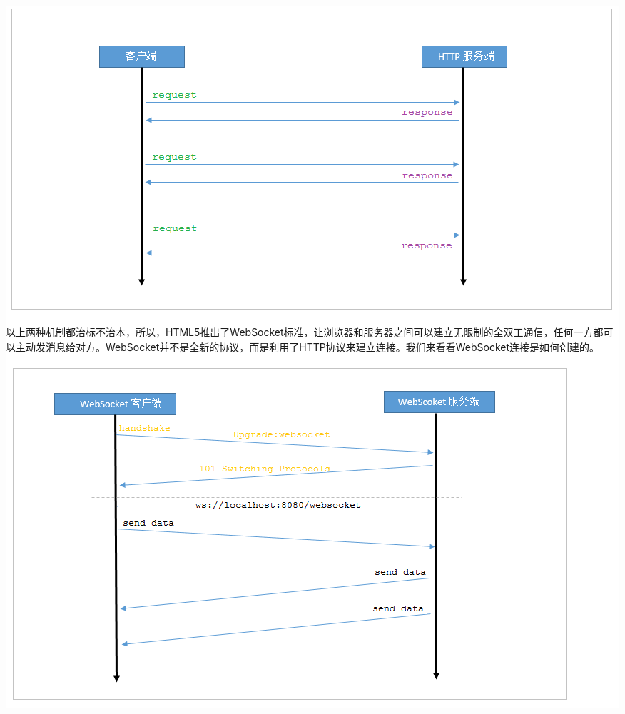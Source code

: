 ![1563864481513](assets/1563864481513.png) 



以上两种机制都治标不治本，所以，HTML5推出了WebSocket标准，让浏览器和服务器之间可以建立无限制的全双工通信，任何一方都可以主动发消息给对方。WebSocket并不是全新的协议，而是利用了HTTP协议来建立连接。我们来看看WebSocket连接是如何创建的。

![1563701565641](assets/1563701565641.png) 

